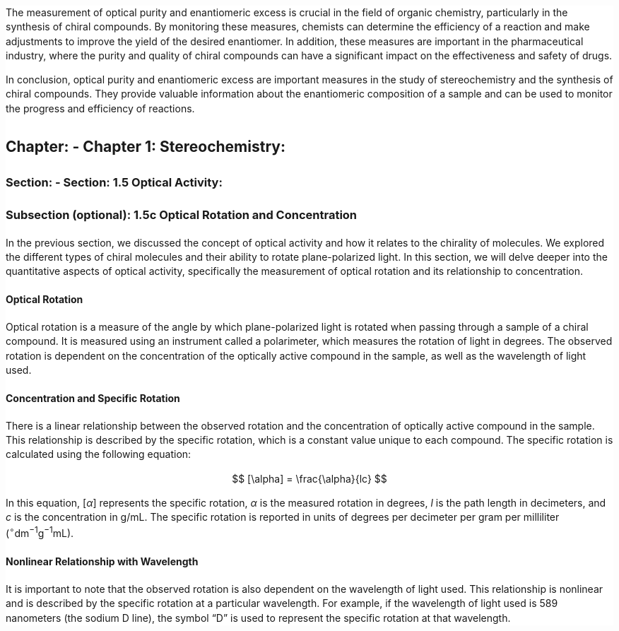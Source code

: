 The measurement of optical purity and enantiomeric excess is crucial in the field of organic chemistry, particularly in the synthesis of chiral compounds. By monitoring these measures, chemists can determine the efficiency of a reaction and make adjustments to improve the yield of the desired enantiomer. In addition, these measures are important in the pharmaceutical industry, where the purity and quality of chiral compounds can have a significant impact on the effectiveness and safety of drugs.

In conclusion, optical purity and enantiomeric excess are important measures in the study of stereochemistry and the synthesis of chiral compounds. They provide valuable information about the enantiomeric composition of a sample and can be used to monitor the progress and efficiency of reactions. 


## Chapter: - Chapter 1: Stereochemistry:

### Section: - Section: 1.5 Optical Activity:

### Subsection (optional): 1.5c Optical Rotation and Concentration

In the previous section, we discussed the concept of optical activity and how it relates to the chirality of molecules. We explored the different types of chiral molecules and their ability to rotate plane-polarized light. In this section, we will delve deeper into the quantitative aspects of optical activity, specifically the measurement of optical rotation and its relationship to concentration.

#### Optical Rotation

Optical rotation is a measure of the angle by which plane-polarized light is rotated when passing through a sample of a chiral compound. It is measured using an instrument called a polarimeter, which measures the rotation of light in degrees. The observed rotation is dependent on the concentration of the optically active compound in the sample, as well as the wavelength of light used.

#### Concentration and Specific Rotation

There is a linear relationship between the observed rotation and the concentration of optically active compound in the sample. This relationship is described by the specific rotation, which is a constant value unique to each compound. The specific rotation is calculated using the following equation:

$$
[\alpha] = \frac{\alpha}{lc}
$$

In this equation, $[\alpha]$ represents the specific rotation, $\alpha$ is the measured rotation in degrees, $l$ is the path length in decimeters, and $c$ is the concentration in g/mL. The specific rotation is reported in units of degrees per decimeter per gram per milliliter ($^\circ \text{dm}^{-1} \text{g}^{-1} \text{mL}$).

#### Nonlinear Relationship with Wavelength

It is important to note that the observed rotation is also dependent on the wavelength of light used. This relationship is nonlinear and is described by the specific rotation at a particular wavelength. For example, if the wavelength of light used is 589 nanometers (the sodium D line), the symbol “D” is used to represent the specific rotation at that wavelength.

